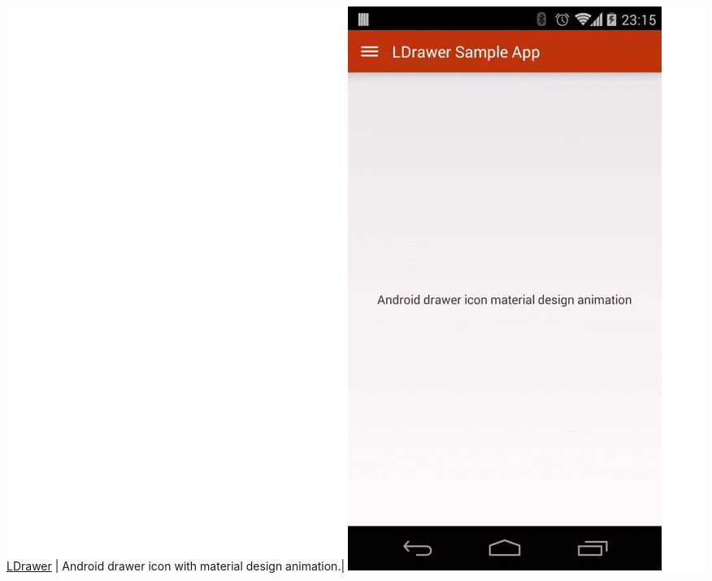 [LDrawer](https://github.com/ikimuhendis/LDrawer) | Android drawer icon with material design animation.| ![img](./art/LDrawer.gif)